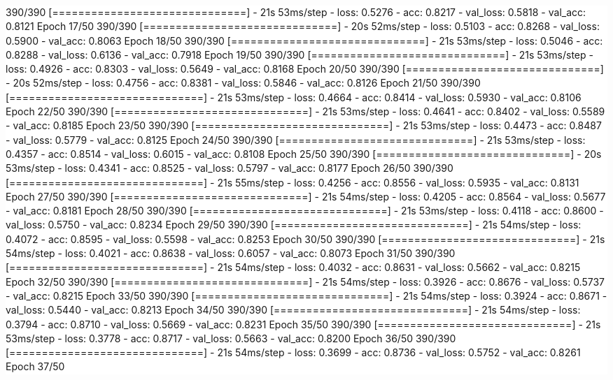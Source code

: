 390/390 [==============================] - 21s 53ms/step - loss: 0.5276 - acc: 0.8217 - val_loss: 0.5818 - val_acc: 0.8121
Epoch 17/50
390/390 [==============================] - 20s 52ms/step - loss: 0.5103 - acc: 0.8268 - val_loss: 0.5900 - val_acc: 0.8063
Epoch 18/50
390/390 [==============================] - 21s 53ms/step - loss: 0.5046 - acc: 0.8288 - val_loss: 0.6136 - val_acc: 0.7918
Epoch 19/50
390/390 [==============================] - 21s 53ms/step - loss: 0.4926 - acc: 0.8303 - val_loss: 0.5649 - val_acc: 0.8168
Epoch 20/50
390/390 [==============================] - 20s 52ms/step - loss: 0.4756 - acc: 0.8381 - val_loss: 0.5846 - val_acc: 0.8126
Epoch 21/50
390/390 [==============================] - 21s 53ms/step - loss: 0.4664 - acc: 0.8414 - val_loss: 0.5930 - val_acc: 0.8106
Epoch 22/50
390/390 [==============================] - 21s 53ms/step - loss: 0.4641 - acc: 0.8402 - val_loss: 0.5589 - val_acc: 0.8185
Epoch 23/50
390/390 [==============================] - 21s 53ms/step - loss: 0.4473 - acc: 0.8487 - val_loss: 0.5779 - val_acc: 0.8125
Epoch 24/50
390/390 [==============================] - 21s 53ms/step - loss: 0.4357 - acc: 0.8514 - val_loss: 0.6015 - val_acc: 0.8108
Epoch 25/50
390/390 [==============================] - 20s 53ms/step - loss: 0.4341 - acc: 0.8525 - val_loss: 0.5797 - val_acc: 0.8177
Epoch 26/50
390/390 [==============================] - 21s 55ms/step - loss: 0.4256 - acc: 0.8556 - val_loss: 0.5935 - val_acc: 0.8131
Epoch 27/50
390/390 [==============================] - 21s 54ms/step - loss: 0.4205 - acc: 0.8564 - val_loss: 0.5677 - val_acc: 0.8181
Epoch 28/50
390/390 [==============================] - 21s 53ms/step - loss: 0.4118 - acc: 0.8600 - val_loss: 0.5750 - val_acc: 0.8234
Epoch 29/50
390/390 [==============================] - 21s 54ms/step - loss: 0.4072 - acc: 0.8595 - val_loss: 0.5598 - val_acc: 0.8253
Epoch 30/50
390/390 [==============================] - 21s 54ms/step - loss: 0.4021 - acc: 0.8638 - val_loss: 0.6057 - val_acc: 0.8073
Epoch 31/50
390/390 [==============================] - 21s 54ms/step - loss: 0.4032 - acc: 0.8631 - val_loss: 0.5662 - val_acc: 0.8215
Epoch 32/50
390/390 [==============================] - 21s 54ms/step - loss: 0.3926 - acc: 0.8676 - val_loss: 0.5737 - val_acc: 0.8215
Epoch 33/50
390/390 [==============================] - 21s 54ms/step - loss: 0.3924 - acc: 0.8671 - val_loss: 0.5440 - val_acc: 0.8213
Epoch 34/50
390/390 [==============================] - 21s 54ms/step - loss: 0.3794 - acc: 0.8710 - val_loss: 0.5669 - val_acc: 0.8231
Epoch 35/50
390/390 [==============================] - 21s 53ms/step - loss: 0.3778 - acc: 0.8717 - val_loss: 0.5663 - val_acc: 0.8200
Epoch 36/50
390/390 [==============================] - 21s 54ms/step - loss: 0.3699 - acc: 0.8736 - val_loss: 0.5752 - val_acc: 0.8261
Epoch 37/50